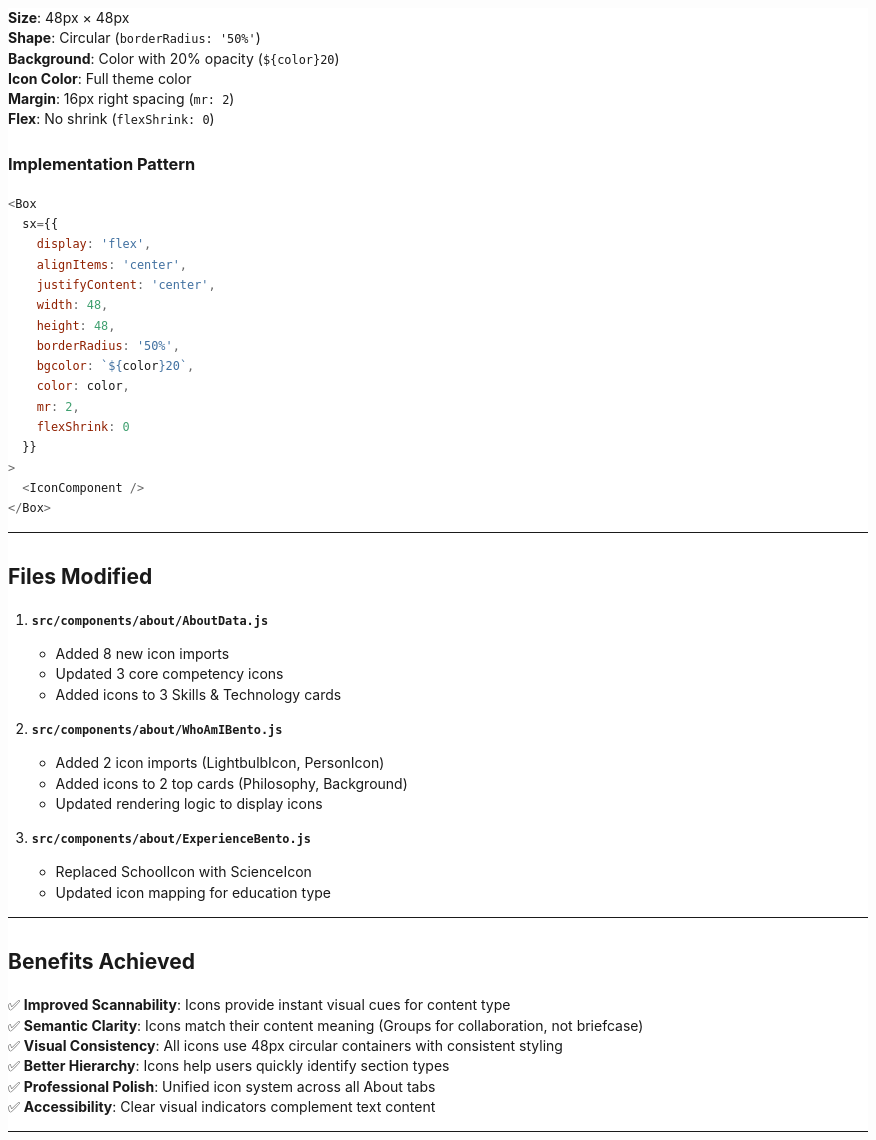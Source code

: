 **Size**: 48px × 48px  
**Shape**: Circular (`borderRadius: '50%'`)  
**Background**: Color with 20% opacity (`${color}20`)  
**Icon Color**: Full theme color  
**Margin**: 16px right spacing (`mr: 2`)  
**Flex**: No shrink (`flexShrink: 0`)

### Implementation Pattern

```javascript
<Box
  sx={{
    display: 'flex',
    alignItems: 'center',
    justifyContent: 'center',
    width: 48,
    height: 48,
    borderRadius: '50%',
    bgcolor: `${color}20`,
    color: color,
    mr: 2,
    flexShrink: 0
  }}
>
  <IconComponent />
</Box>
```

---

## Files Modified

1. **`src/components/about/AboutData.js`**
   - Added 8 new icon imports
   - Updated 3 core competency icons
   - Added icons to 3 Skills & Technology cards

2. **`src/components/about/WhoAmIBento.js`**
   - Added 2 icon imports (LightbulbIcon, PersonIcon)
   - Added icons to 2 top cards (Philosophy, Background)
   - Updated rendering logic to display icons

3. **`src/components/about/ExperienceBento.js`**
   - Replaced SchoolIcon with ScienceIcon
   - Updated icon mapping for education type

---

## Benefits Achieved

✅ **Improved Scannability**: Icons provide instant visual cues for content type  
✅ **Semantic Clarity**: Icons match their content meaning (Groups for collaboration, not briefcase)  
✅ **Visual Consistency**: All icons use 48px circular containers with consistent styling  
✅ **Better Hierarchy**: Icons help users quickly identify section types  
✅ **Professional Polish**: Unified icon system across all About tabs  
✅ **Accessibility**: Clear visual indicators complement text content  

---